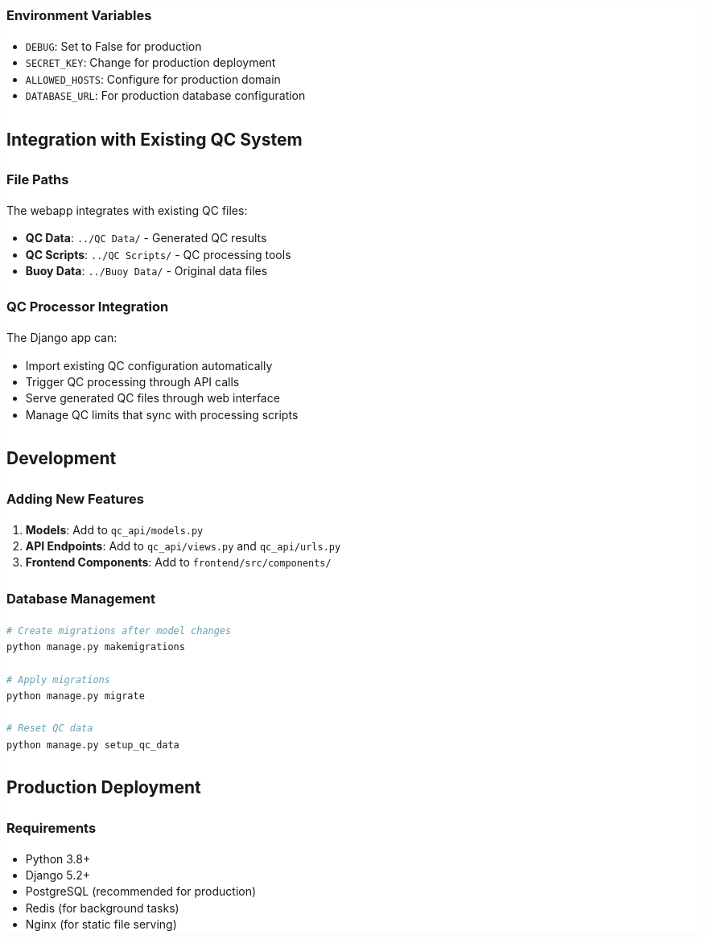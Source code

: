 ### Environment Variables
- `DEBUG`: Set to False for production
- `SECRET_KEY`: Change for production deployment
- `ALLOWED_HOSTS`: Configure for production domain
- `DATABASE_URL`: For production database configuration

## Integration with Existing QC System

### File Paths
The webapp integrates with existing QC files:
- **QC Data**: `../QC Data/` - Generated QC results
- **QC Scripts**: `../QC Scripts/` - QC processing tools
- **Buoy Data**: `../Buoy Data/` - Original data files

### QC Processor Integration
The Django app can:
- Import existing QC configuration automatically
- Trigger QC processing through API calls
- Serve generated QC files through web interface
- Manage QC limits that sync with processing scripts

## Development

### Adding New Features
1. **Models**: Add to `qc_api/models.py`
2. **API Endpoints**: Add to `qc_api/views.py` and `qc_api/urls.py`
3. **Frontend Components**: Add to `frontend/src/components/`

### Database Management
```bash
# Create migrations after model changes
python manage.py makemigrations

# Apply migrations
python manage.py migrate

# Reset QC data
python manage.py setup_qc_data
```

## Production Deployment

### Requirements
- Python 3.8+
- Django 5.2+
- PostgreSQL (recommended for production)
- Redis (for background tasks)
- Nginx (for static file serving)
